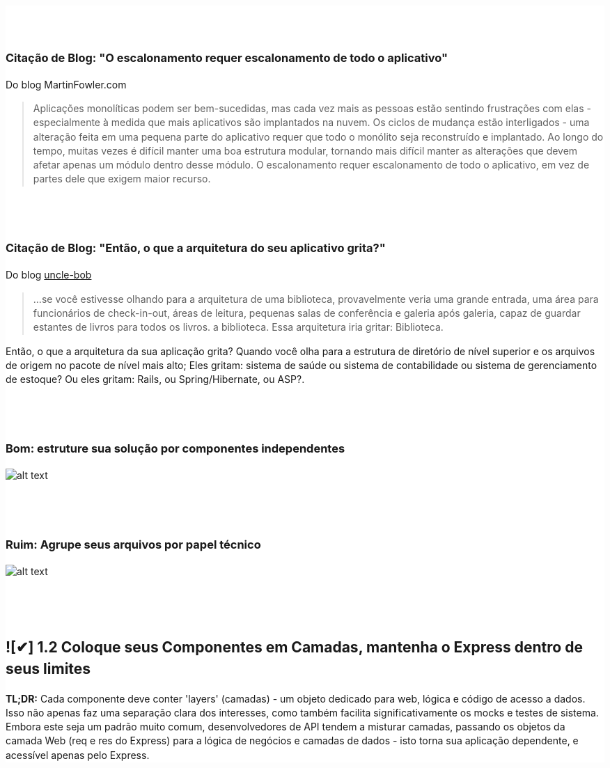 <br/><br/>

### Citação de Blog: "O escalonamento requer escalonamento de todo o aplicativo"

 Do blog MartinFowler.com

> Aplicações monolíticas podem ser bem-sucedidas, mas cada vez mais as pessoas estão sentindo frustrações com elas - especialmente à medida que mais aplicativos são implantados na nuvem. Os ciclos de mudança estão interligados - uma alteração feita em uma pequena parte do aplicativo requer que todo o monólito seja reconstruído e implantado. Ao longo do tempo, muitas vezes é difícil manter uma boa estrutura modular, tornando mais difícil manter as alterações que devem afetar apenas um módulo dentro desse módulo. O escalonamento requer escalonamento de todo o aplicativo, em vez de partes dele que exigem maior recurso.

<br/><br/>

### Citação de Blog: "Então, o que a arquitetura do seu aplicativo grita?"

 Do blog [uncle-bob](https://8thlight.com/blog/uncle-bob/2011/09/30/Screaming-Architecture.html) 

> ...se você estivesse olhando para a arquitetura de uma biblioteca, provavelmente veria uma grande entrada, uma área para funcionários de check-in-out, áreas de leitura, pequenas salas de conferência e galeria após galeria, capaz de guardar estantes de livros para todos os livros. a biblioteca. Essa arquitetura iria gritar: Biblioteca.<br/>

Então, o que a arquitetura da sua aplicação grita? Quando você olha para a estrutura de diretório de nível superior e os arquivos de origem no pacote de nível mais alto; Eles gritam: sistema de saúde ou sistema de contabilidade ou sistema de gerenciamento de estoque? Ou eles gritam: Rails, ou Spring/Hibernate, ou ASP?.

<br/><br/>

### Bom: estruture sua solução por componentes independentes

![alt text](https://github.com/goldbergyoni/nodebestpractices/blob/master/assets/images/structurebycomponents.PNG?raw=true "Solução de estruturação por componentes")

<br/><br/>

### Ruim: Agrupe seus arquivos por papel técnico

![alt text](https://github.com/goldbergyoni/nodebestpractices/blob/master/assets/images/structurebyroles.PNG?raw=true "Solução de estruturação por funções técnicas")


<br/><br/>

## ![✔] 1.2 Coloque seus Componentes em Camadas, mantenha o Express dentro de seus limites

**TL;DR:** Cada componente deve conter 'layers' (camadas) - um objeto dedicado para web, lógica e código de acesso a dados. Isso não apenas faz uma separação clara dos interesses, como também facilita significativamente os mocks e testes de sistema. Embora este seja um padrão muito comum, desenvolvedores de API tendem a misturar camadas, passando os objetos da camada Web (req e res do Express) para a lógica de negócios e camadas de dados - isto torna sua aplicação dependente, e acessível apenas pelo Express.


[winston]: https://www.npmjs.com/package/winston
[bunyan]: https://www.npmjs.com/package/bunyan
[pino]: https://www.npmjs.com/package/pino